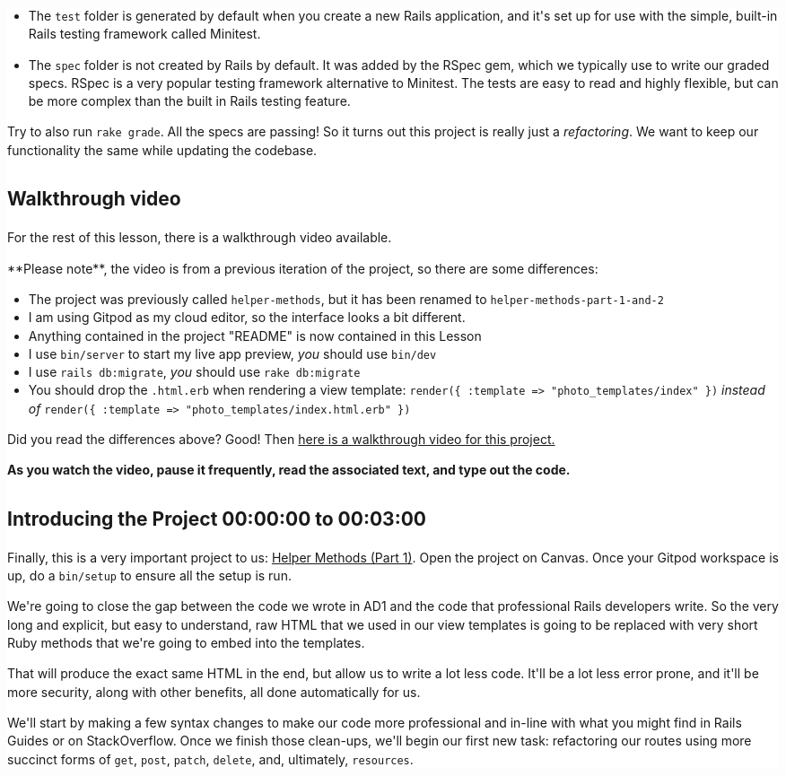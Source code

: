 - The `test` folder is generated by default when you create a new Rails application, and it's set up for use with the simple, built-in Rails testing framework called Minitest.

- The `spec` folder is not created by Rails by default. It was added by the RSpec gem, which we typically use to write our graded specs. RSpec is a very popular testing framework alternative to Minitest. The tests are easy to read and highly flexible, but can be more complex than the built in Rails testing feature.

Try to also run `rake grade`. All the specs are passing! So it turns out this project is really just a _refactoring_. We want to keep our functionality the same while updating the codebase.
</div>

## Walkthrough video

For the rest of this lesson, there is a walkthrough video available.

<div class="bg-red-100 py-1 px-5" markdown="1">
**Please note**, the video is from a previous iteration of the project, so there are some differences:

- The project was previously called `helper-methods`, but it has been renamed to `helper-methods-part-1-and-2`
- I am using Gitpod as my cloud editor, so the interface looks a bit different.
- Anything contained in the project "README" is now contained in this Lesson
- I use `bin/server` to start my live app preview, _you_ should use `bin/dev`
- I use `rails db:migrate`, _you_ should use `rake db:migrate`
- You should drop the `.html.erb` when rendering a view template:
    `render({ :template => "photo_templates/index" })` 
    _instead of_ 
    `render({ :template => "photo_templates/index.html.erb" })`
</div>

Did you read the differences above? Good! Then [here is a walkthrough video for this project.](https://share.descript.com/view/bY2qZcJtJHl)

**As you watch the video, pause it frequently, read the associated text, and type out the code.**

## Introducing the Project 00:00:00 to 00:03:00

Finally, this is a very important project to us: [Helper Methods (Part 1)](https://github.com/appdev-projects/helper-methods). Open the project on Canvas. Once your Gitpod workspace is up, do a `bin/setup` to ensure all the setup is run. 

We're going to close the gap between the code we wrote in AD1 and the code that professional Rails developers write. So the very long and explicit, but easy to understand, raw HTML that we used in our view templates is going to be replaced with very short Ruby methods that we're going to embed into the templates.

That will produce the exact same HTML in the end, but allow us to write a lot less code. It'll be a lot less error prone, and it'll be more security, along with other benefits, all done automatically for us. 

We'll start by making a few syntax changes to make our code more professional and in-line with what you might find in Rails Guides or on StackOverflow. Once we finish those clean-ups, we'll begin our first new task: refactoring our routes using more succinct forms of `get`, `post`, `patch`, `delete`, and, ultimately, `resources`.

